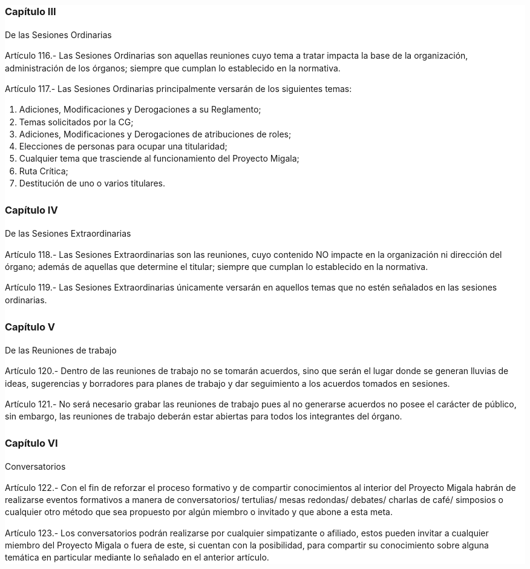 
### Capítulo III
De las Sesiones Ordinarias 


Artículo 116.- Las Sesiones Ordinarias son aquellas reuniones cuyo tema a tratar impacta la base de la organización, administración de los órganos; siempre que cumplan lo establecido en la normativa.


Artículo 117.- Las Sesiones Ordinarias principalmente versarán de los siguientes temas: 


   1.  Adiciones, Modificaciones y Derogaciones a su Reglamento; 
   2.  Temas solicitados por la CG; 
   3.  Adiciones, Modificaciones y Derogaciones de atribuciones de roles;
   4.  Elecciones de personas para ocupar una titularidad; 
   5.  Cualquier tema que trasciende al funcionamiento del Proyecto Migala; 
   6.  Ruta Crítica;
   7.  Destitución de uno o varios titulares.
 
### Capítulo IV
De las Sesiones Extraordinarias 


Artículo 118.- Las Sesiones Extraordinarias son las reuniones, cuyo contenido NO impacte en la organización ni dirección del órgano; además de aquellas que determine el titular; siempre que cumplan lo establecido en la normativa. 


Artículo 119.- Las Sesiones Extraordinarias únicamente versarán en aquellos temas que no estén señalados en las sesiones ordinarias. 


### Capítulo V
De las Reuniones de trabajo


Artículo 120.- Dentro de las reuniones de trabajo no se tomarán acuerdos, sino que serán el lugar donde se generan lluvias de ideas, sugerencias y borradores para planes de trabajo y dar seguimiento a los acuerdos tomados en sesiones.


Artículo 121.- No será necesario grabar las reuniones de trabajo pues al no generarse acuerdos no posee el carácter de público, sin embargo, las reuniones de trabajo deberán estar abiertas para todos los integrantes del órgano.


### Capítulo VI
Conversatorios


Artículo 122.- Con el fin de reforzar el proceso formativo y de compartir conocimientos al interior del Proyecto Migala habrán de realizarse eventos formativos a manera de conversatorios/ tertulias/ mesas redondas/ debates/ charlas de café/ simposios o cualquier otro método que sea propuesto por algún miembro o invitado y que abone a esta meta.


Artículo 123.- Los conversatorios podrán realizarse por cualquier simpatizante o afiliado, estos pueden invitar a cualquier miembro del Proyecto Migala o fuera de este, si cuentan con la posibilidad, para compartir su conocimiento sobre alguna temática en particular mediante lo señalado en el anterior artículo.
